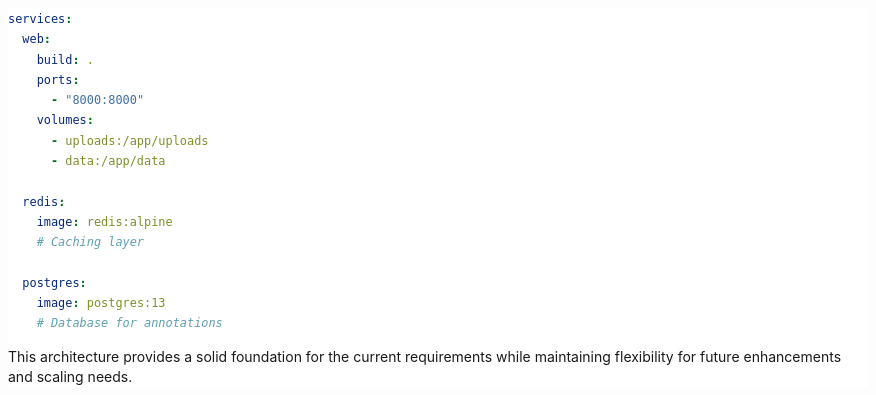 ```yaml
services:
  web:
    build: .
    ports:
      - "8000:8000"
    volumes:
      - uploads:/app/uploads
      - data:/app/data
  
  redis:
    image: redis:alpine
    # Caching layer
    
  postgres:
    image: postgres:13
    # Database for annotations
```

This architecture provides a solid foundation for the current requirements while maintaining flexibility for future enhancements and scaling needs.